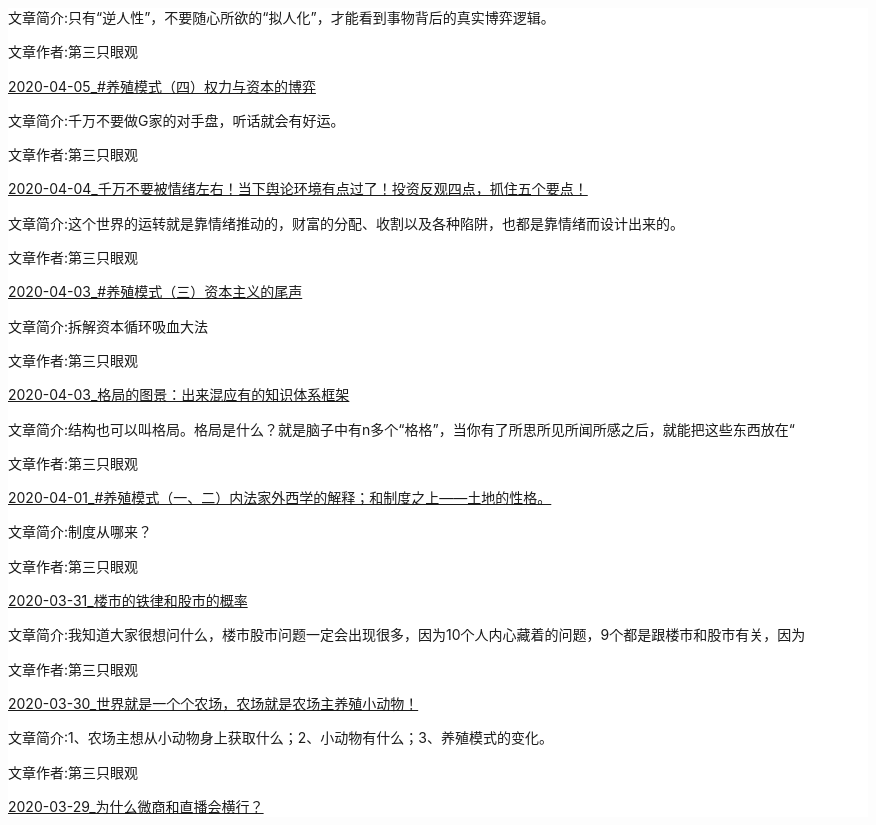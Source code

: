 文章简介:只有“逆人性”，不要随心所欲的“拟人化”，才能看到事物背后的真实博弈逻辑。

文章作者:第三只眼观

[2020-04-05_#养殖模式（四）权力与资本的博弈](http://mp.weixin.qq.com/s?__biz=MjM5NDcwMjc2Mw==&mid=2247484501&idx=2&sn=5fdb00c4aa93c856417da92dc2d389eb&chksm=a682f09191f579872e832187885493b64ba2f7e1a7d12afc0e58987613c20c1d6bf7d0586317#rd)

文章简介:千万不要做G家的对手盘，听话就会有好运。

文章作者:第三只眼观

[2020-04-04_千万不要被情绪左右！当下舆论环境有点过了！投资反观四点，抓住五个要点！](http://mp.weixin.qq.com/s?__biz=MjM5NDcwMjc2Mw==&mid=2247484485&idx=1&sn=d63378ca465b03729d3caf384c49bae7&chksm=a682f08191f579975f59a495d60b7956119a5805ac059917f38976ef28563d4028ecb3d1ea1c#rd)

文章简介:这个世界的运转就是靠情绪推动的，财富的分配、收割以及各种陷阱，也都是靠情绪而设计出来的。

文章作者:第三只眼观

[2020-04-03_#养殖模式（三）资本主义的尾声](http://mp.weixin.qq.com/s?__biz=MjM5NDcwMjc2Mw==&mid=2247484474&idx=1&sn=063fa48bff269989c8820e3068a1136c&chksm=a682f0fe91f579e8e1717b69341e1ce3a922bcac32f5a5edf851e091d538a3b2df0ab11142fc#rd)

文章简介:拆解资本循环吸血大法

文章作者:第三只眼观

[2020-04-03_格局的图景：出来混应有的知识体系框架](http://mp.weixin.qq.com/s?__biz=MjM5NDcwMjc2Mw==&mid=2247484474&idx=2&sn=3d38fc13385a47c55278894363c4d19e&chksm=a682f0fe91f579e81d9df5b7544d037844b95e1e469f304d9ca41e8db0782b7b284cb07375bb#rd)

文章简介:结构也可以叫格局。格局是什么？就是脑子中有n多个“格格”，当你有了所思所见所闻所感之后，就能把这些东西放在“

文章作者:第三只眼观

[2020-04-01_#养殖模式（一、二）内法家外西学的解释；和制度之上——土地的性格。](http://mp.weixin.qq.com/s?__biz=MjM5NDcwMjc2Mw==&mid=2247484464&idx=1&sn=cc1ab57d5b54d276c4e5f5b1a12596af&chksm=a682f0f491f579e26f8da178805782a2f990dc3c904f214fcc0d83f4c57289c31a7a8dcb16a1#rd)

文章简介:制度从哪来？

文章作者:第三只眼观

[2020-03-31_楼市的铁律和股市的概率](http://mp.weixin.qq.com/s?__biz=MjM5NDcwMjc2Mw==&mid=2247484456&idx=1&sn=0c18d33466a5415786486077d544a383&chksm=a682f0ec91f579fa2873fd6c9a2a67a6fece5c66750a65ff12bed31e8f014f63c7e6a1338a11#rd)

文章简介:我知道大家很想问什么，楼市股市问题一定会出现很多，因为10个人内心藏着的问题，9个都是跟楼市和股市有关，因为

文章作者:第三只眼观

[2020-03-30_世界就是一个个农场，农场就是农场主养殖小动物！](http://mp.weixin.qq.com/s?__biz=MjM5NDcwMjc2Mw==&mid=2247484450&idx=1&sn=4e7f4528c83360963ed5c528846aac6c&chksm=a682f0e691f579f0db4a42ad3c2be684c186a37e43ae68f3f8d158daaf6ab6c52c2963f9f8a8#rd)

文章简介:1、农场主想从小动物身上获取什么；2、小动物有什么；3、养殖模式的变化。

文章作者:第三只眼观

[2020-03-29_为什么微商和直播会横行？](http://mp.weixin.qq.com/s?__biz=MjM5NDcwMjc2Mw==&mid=2247484436&idx=1&sn=98e20635d8799b5be47d5aebdb340d0f&chksm=a682f0d091f579c695154db8efa12800adde673b73e41c08cf10773a5279b583df9621a0c9ba#rd)
